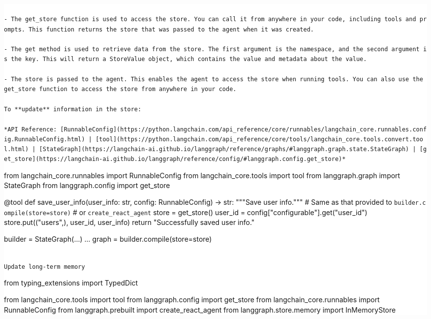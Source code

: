 ```

- The get_store function is used to access the store. You can call it from anywhere in your code, including tools and prompts. This function returns the store that was passed to the agent when it was created.

- The get method is used to retrieve data from the store. The first argument is the namespace, and the second argument is the key. This will return a StoreValue object, which contains the value and metadata about the value.

- The store is passed to the agent. This enables the agent to access the store when running tools. You can also use the get_store function to access the store from anywhere in your code.

To **update** information in the store:

*API Reference: [RunnableConfig](https://python.langchain.com/api_reference/core/runnables/langchain_core.runnables.config.RunnableConfig.html) | [tool](https://python.langchain.com/api_reference/core/tools/langchain_core.tools.convert.tool.html) | [StateGraph](https://langchain-ai.github.io/langgraph/reference/graphs/#langgraph.graph.state.StateGraph) | [get_store](https://langchain-ai.github.io/langgraph/reference/config/#langgraph.config.get_store)*

```
from langchain_core.runnables import RunnableConfig
from langchain_core.tools import tool
from langgraph.graph import StateGraph
from langgraph.config import get_store

@tool
def save_user_info(user_info: str, config: RunnableConfig) -> str:
    """Save user info."""
    # Same as that provided to `builder.compile(store=store)`
    # or `create_react_agent`
    store = get_store()
    user_id = config["configurable"].get("user_id")
    store.put(("users",), user_id, user_info)
    return "Successfully saved user info."

builder = StateGraph(...)
...
graph = builder.compile(store=store)

```

Update long-term memory

```
from typing_extensions import TypedDict

from langchain_core.tools import tool
from langgraph.config import get_store
from langchain_core.runnables import RunnableConfig
from langgraph.prebuilt import create_react_agent
from langgraph.store.memory import InMemoryStore
